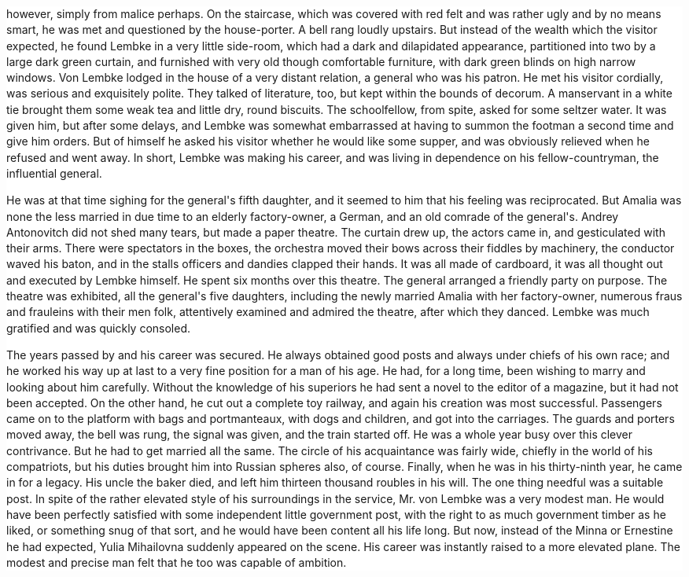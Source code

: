 however, simply from malice perhaps. On the staircase, which was covered
with red felt and was rather ugly and by no means smart, he was met and
questioned by the house-porter. A bell rang loudly upstairs. But instead
of the wealth which the visitor expected, he found Lembke in a
very little side-room, which had a dark and dilapidated appearance,
partitioned into two by a large dark green curtain, and furnished with
very old though comfortable furniture, with dark green blinds on
high narrow windows. Von Lembke lodged in the house of a very distant
relation, a general who was his patron. He met his visitor cordially,
was serious and exquisitely polite. They talked of literature, too, but
kept within the bounds of decorum. A manservant in a white tie brought
them some weak tea and little dry, round biscuits. The schoolfellow,
from spite, asked for some seltzer water. It was given him, but after
some delays, and Lembke was somewhat embarrassed at having to summon the
footman a second time and give him orders. But of himself he asked his
visitor whether he would like some supper, and was obviously relieved
when he refused and went away. In short, Lembke was making his career,
and was living in dependence on his fellow-countryman, the influential
general.

He was at that time sighing for the general's fifth daughter, and it
seemed to him that his feeling was reciprocated. But Amalia was none the
less married in due time to an elderly factory-owner, a German, and
an old comrade of the general's. Andrey Antonovitch did not shed many
tears, but made a paper theatre. The curtain drew up, the actors came
in, and gesticulated with their arms. There were spectators in the
boxes, the orchestra moved their bows across their fiddles by machinery,
the conductor waved his baton, and in the stalls officers and dandies
clapped their hands. It was all made of cardboard, it was all thought
out and executed by Lembke himself. He spent six months over this
theatre. The general arranged a friendly party on purpose. The theatre
was exhibited, all the general's five daughters, including the newly
married Amalia with her factory-owner, numerous fraus and frauleins
with their men folk, attentively examined and admired the theatre, after
which they danced. Lembke was much gratified and was quickly consoled.

The years passed by and his career was secured. He always obtained good
posts and always under chiefs of his own race; and he worked his way up
at last to a very fine position for a man of his age. He had, for a long
time, been wishing to marry and looking about him carefully. Without
the knowledge of his superiors he had sent a novel to the editor of a
magazine, but it had not been accepted. On the other hand, he cut out
a complete toy railway, and again his creation was most successful.
Passengers came on to the platform with bags and portmanteaux, with dogs
and children, and got into the carriages. The guards and porters moved
away, the bell was rung, the signal was given, and the train started
off. He was a whole year busy over this clever contrivance. But he had
to get married all the same. The circle of his acquaintance was fairly
wide, chiefly in the world of his compatriots, but his duties brought
him into Russian spheres also, of course. Finally, when he was in his
thirty-ninth year, he came in for a legacy. His uncle the baker died,
and left him thirteen thousand roubles in his will. The one thing
needful was a suitable post. In spite of the rather elevated style of
his surroundings in the service, Mr. von Lembke was a very modest man.
He would have been perfectly satisfied with some independent little
government post, with the right to as much government timber as he
liked, or something snug of that sort, and he would have been content
all his life long. But now, instead of the Minna or Ernestine he had
expected, Yulia Mihailovna suddenly appeared on the scene. His career
was instantly raised to a more elevated plane. The modest and precise
man felt that he too was capable of ambition.

